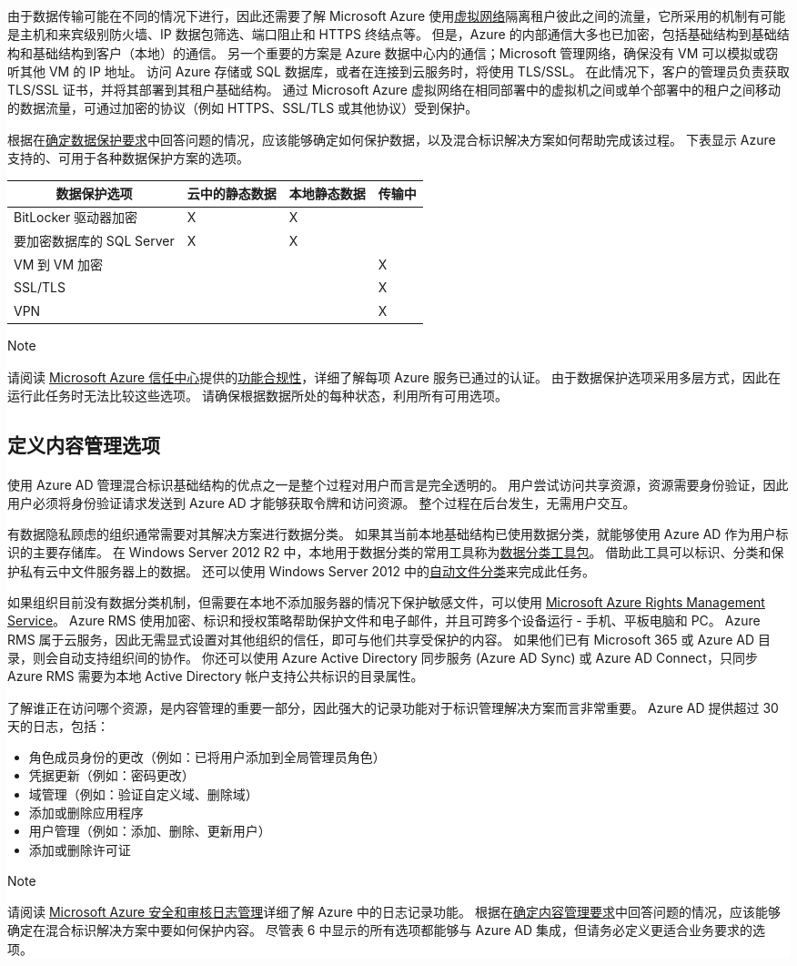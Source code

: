 由于数据传输可能在不同的情况下进行，因此还需要了解 Microsoft Azure 使用[虚拟网络](https://azure.microsoft.com/documentation/services/virtual-network/)隔离租户彼此之间的流量，它所采用的机制有可能是主机和来宾级别防火墙、IP 数据包筛选、端口阻止和 HTTPS 终结点等。 但是，Azure 的内部通信大多也已加密，包括基础结构到基础结构和基础结构到客户（本地）的通信。 另一个重要的方案是 Azure 数据中心内的通信；Microsoft 管理网络，确保没有 VM 可以模拟或窃听其他 VM 的 IP 地址。 访问 Azure 存储或 SQL 数据库，或者在连接到云服务时，将使用 TLS/SSL。 在此情况下，客户的管理员负责获取 TLS/SSL 证书，并将其部署到其租户基础结构。 通过 Microsoft Azure 虚拟网络在相同部署中的虚拟机之间或单个部署中的租户之间移动的数据流量，可通过加密的协议（例如 HTTPS、SSL/TLS 或其他协议）受到保护。

根据在[确定数据保护要求](plan-hybrid-identity-design-considerations-dataprotection-requirements.md)中回答问题的情况，应该能够确定如何保护数据，以及混合标识解决方案如何帮助完成该过程。 下表显示 Azure 支持的、可用于各种数据保护方案的选项。

| 数据保护选项 | 云中的静态数据 | 本地静态数据 | 传输中 |
| --- | --- | --- | --- |
| BitLocker 驱动器加密 |X |X | |
| 要加密数据库的 SQL Server |X |X | |
| VM 到 VM 加密 | | |X |
| SSL/TLS | | |X |
| VPN | | |X |

> [!NOTE]
> 请阅读 [Microsoft Azure 信任中心](https://azure.microsoft.com/support/trust-center/)提供的[功能合规性](https://azure.microsoft.com/support/trust-center/services/)，详细了解每项 Azure 服务已通过的认证。
> 由于数据保护选项采用多层方式，因此在运行此任务时无法比较这些选项。 请确保根据数据所处的每种状态，利用所有可用选项。
>
>

## <a name="define-content-management-options"></a>定义内容管理选项

使用 Azure AD 管理混合标识基础结构的优点之一是整个过程对用户而言是完全透明的。 用户尝试访问共享资源，资源需要身份验证，因此用户必须将身份验证请求发送到 Azure AD 才能够获取令牌和访问资源。 整个过程在后台发生，无需用户交互。 

有数据隐私顾虑的组织通常需要对其解决方案进行数据分类。 如果其当前本地基础结构已使用数据分类，就能够使用 Azure AD 作为用户标识的主要存储库。 在 Windows Server 2012 R2 中，本地用于数据分类的常用工具称为[数据分类工具包](/previous-versions/tn-archive/hh204743(v=technet.10))。 借助此工具可以标识、分类和保护私有云中文件服务器上的数据。 还可以使用 Windows Server 2012 中的[自动文件分类](/windows-server/identity/solution-guides/deploy-automatic-file-classification--demonstration-steps-)来完成此任务。

如果组织目前没有数据分类机制，但需要在本地不添加服务器的情况下保护敏感文件，可以使用 [Microsoft Azure Rights Management Service](/azure/information-protection/what-is-azure-rms)。  Azure RMS 使用加密、标识和授权策略帮助保护文件和电子邮件，并且可跨多个设备运行 - 手机、平板电脑和 PC。 Azure RMS 属于云服务，因此无需显式设置对其他组织的信任，即可与他们共享受保护的内容。 如果他们已有 Microsoft 365 或 Azure AD 目录，则会自动支持组织间的协作。 你还可以使用 Azure Active Directory 同步服务 (Azure AD Sync) 或 Azure AD Connect，只同步 Azure RMS 需要为本地 Active Directory 帐户支持公共标识的目录属性。

了解谁正在访问哪个资源，是内容管理的重要一部分，因此强大的记录功能对于标识管理解决方案而言非常重要。 Azure AD 提供超过 30 天的日志，包括：

* 角色成员身份的更改（例如：已将用户添加到全局管理员角色）
* 凭据更新（例如：密码更改）
* 域管理（例如：验证自定义域、删除域）
* 添加或删除应用程序
* 用户管理（例如：添加、删除、更新用户）
* 添加或删除许可证

> [!NOTE]
> 请阅读 [Microsoft Azure 安全和审核日志管理](https://download.microsoft.com/download/B/6/C/B6C0A98B-D34A-417C-826E-3EA28CDFC9DD/AzureSecurityandAuditLogManagement_11132014.pdf)详细了解 Azure 中的日志记录功能。
> 根据在[确定内容管理要求](plan-hybrid-identity-design-considerations-contentmgt-requirements.md)中回答问题的情况，应该能够确定在混合标识解决方案中要如何保护内容。 尽管表 6 中显示的所有选项都能够与 Azure AD 集成，但请务必定义更适合业务要求的选项。
>
>
